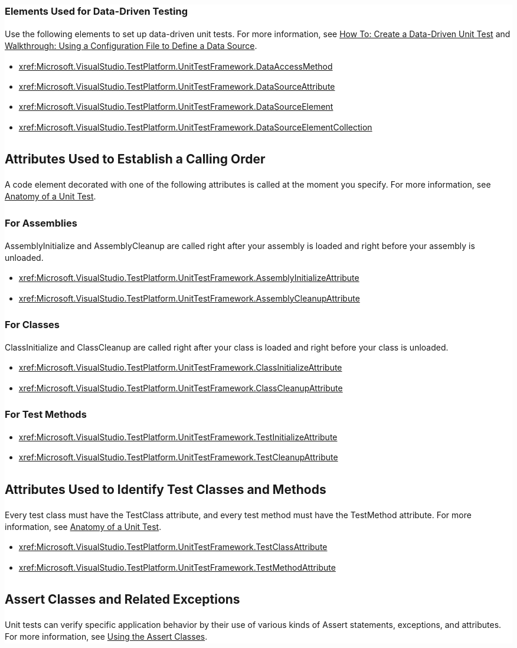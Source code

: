### Elements Used for Data-Driven Testing  
 Use the following elements to set up data-driven unit tests. For more information, see [How To: Create a Data-Driven Unit Test](../test/how-to--create-a-data-driven-unit-test.md) and [Walkthrough: Using a Configuration File to Define a Data Source](../test/walkthrough--using-a-configuration-file-to-define-a-data-source.md).  
  
-   <xref:Microsoft.VisualStudio.TestPlatform.UnitTestFramework.DataAccessMethod>  
  
-   <xref:Microsoft.VisualStudio.TestPlatform.UnitTestFramework.DataSourceAttribute>  
  
-   <xref:Microsoft.VisualStudio.TestPlatform.UnitTestFramework.DataSourceElement>  
  
-   <xref:Microsoft.VisualStudio.TestPlatform.UnitTestFramework.DataSourceElementCollection>  
  
## Attributes Used to Establish a Calling Order  
 A code element decorated with one of the following attributes is called at the moment you specify. For more information, see [Anatomy of a Unit Test](http://msdn.microsoft.com/en-us/a03d1ee7-9999-4e7c-85df-7d9073976144).  
  
### For Assemblies  
 AssemblyInitialize and AssemblyCleanup are called right after your assembly is loaded and right before your assembly is unloaded.  
  
-   <xref:Microsoft.VisualStudio.TestPlatform.UnitTestFramework.AssemblyInitializeAttribute>  
  
-   <xref:Microsoft.VisualStudio.TestPlatform.UnitTestFramework.AssemblyCleanupAttribute>  
  
### For Classes  
 ClassInitialize and ClassCleanup are called right after your class is loaded and right before your class is unloaded.  
  
-   <xref:Microsoft.VisualStudio.TestPlatform.UnitTestFramework.ClassInitializeAttribute>  
  
-   <xref:Microsoft.VisualStudio.TestPlatform.UnitTestFramework.ClassCleanupAttribute>  
  
### For Test Methods  
  
-   <xref:Microsoft.VisualStudio.TestPlatform.UnitTestFramework.TestInitializeAttribute>  
  
-   <xref:Microsoft.VisualStudio.TestPlatform.UnitTestFramework.TestCleanupAttribute>  
  
## Attributes Used to Identify Test Classes and Methods  
 Every test class must have the TestClass attribute, and every test method must have the TestMethod attribute. For more information, see [Anatomy of a Unit Test](http://msdn.microsoft.com/en-us/a03d1ee7-9999-4e7c-85df-7d9073976144).  
  
-   <xref:Microsoft.VisualStudio.TestPlatform.UnitTestFramework.TestClassAttribute>  
  
-   <xref:Microsoft.VisualStudio.TestPlatform.UnitTestFramework.TestMethodAttribute>  
  
## Assert Classes and Related Exceptions  
 Unit tests can verify specific application behavior by their use of various kinds of Assert statements, exceptions, and attributes. For more information, see [Using the Assert Classes](../test/using-the-assert-classes.md).  
  
